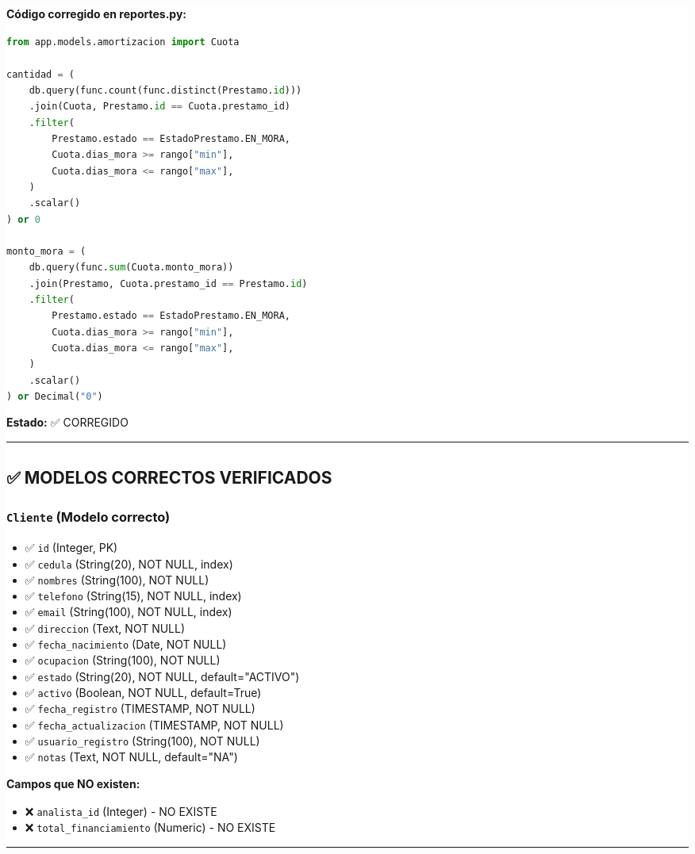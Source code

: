 **Código corregido en reportes.py:**
```python
from app.models.amortizacion import Cuota

cantidad = (
    db.query(func.count(func.distinct(Prestamo.id)))
    .join(Cuota, Prestamo.id == Cuota.prestamo_id)
    .filter(
        Prestamo.estado == EstadoPrestamo.EN_MORA,
        Cuota.dias_mora >= rango["min"],
        Cuota.dias_mora <= rango["max"],
    )
    .scalar()
) or 0

monto_mora = (
    db.query(func.sum(Cuota.monto_mora))
    .join(Prestamo, Cuota.prestamo_id == Prestamo.id)
    .filter(
        Prestamo.estado == EstadoPrestamo.EN_MORA,
        Cuota.dias_mora >= rango["min"],
        Cuota.dias_mora <= rango["max"],
    )
    .scalar()
) or Decimal("0")
```

**Estado:** ✅ CORREGIDO

---

## ✅ MODELOS CORRECTOS VERIFICADOS

### **`Cliente`** (Modelo correcto)
- ✅ `id` (Integer, PK)
- ✅ `cedula` (String(20), NOT NULL, index)
- ✅ `nombres` (String(100), NOT NULL)
- ✅ `telefono` (String(15), NOT NULL, index)
- ✅ `email` (String(100), NOT NULL, index)
- ✅ `direccion` (Text, NOT NULL)
- ✅ `fecha_nacimiento` (Date, NOT NULL)
- ✅ `ocupacion` (String(100), NOT NULL)
- ✅ `estado` (String(20), NOT NULL, default="ACTIVO")
- ✅ `activo` (Boolean, NOT NULL, default=True)
- ✅ `fecha_registro` (TIMESTAMP, NOT NULL)
- ✅ `fecha_actualizacion` (TIMESTAMP, NOT NULL)
- ✅ `usuario_registro` (String(100), NOT NULL)
- ✅ `notas` (Text, NOT NULL, default="NA")

**Campos que NO existen:**
- ❌ `analista_id` (Integer) - NO EXISTE
- ❌ `total_financiamiento` (Numeric) - NO EXISTE

---